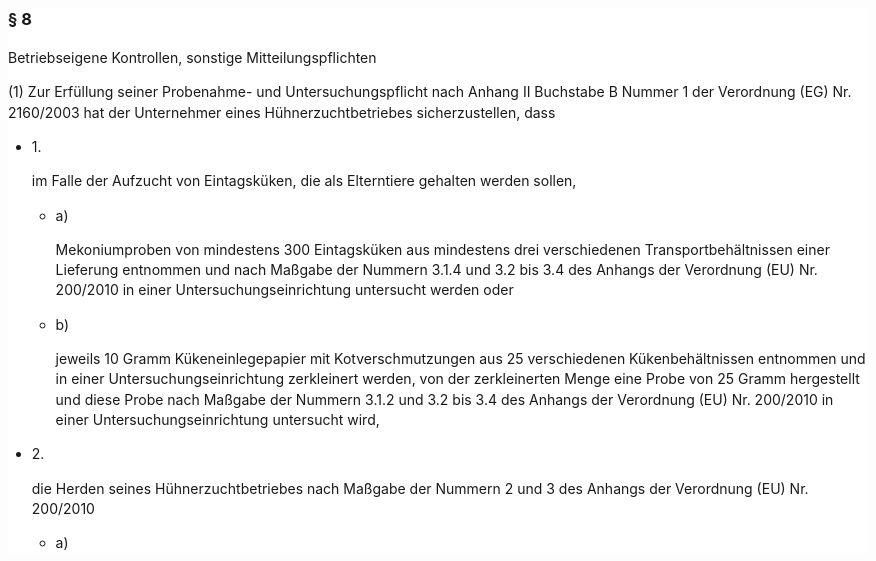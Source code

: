 <span id="BJNR075210009BJNE000905119.html"></span>

### § 8  
Betriebseigene Kontrollen, sonstige Mitteilungspflichten

<div>

<div class="jnhtml">

<div>

<div class="jurAbsatz">

(1) Zur Erfüllung seiner Probenahme- und Untersuchungspflicht nach
Anhang II Buchstabe B Nummer 1 der Verordnung (EG) Nr. 2160/2003 hat der
Unternehmer eines Hühnerzuchtbetriebes sicherzustellen, dass

  - 1\.
    
    <div style="">
    
    im Falle der Aufzucht von Eintagsküken, die als Elterntiere gehalten
    werden sollen,
    
      - a)
        
        <div style="">
        
        Mekoniumproben von mindestens 300 Eintagsküken aus mindestens
        drei verschiedenen Transportbehältnissen einer Lieferung
        entnommen und nach Maßgabe der Nummern 3.1.4 und 3.2 bis 3.4 des
        Anhangs der Verordnung (EU) Nr. 200/2010 in einer
        Untersuchungseinrichtung untersucht werden oder
        
        </div>
    
      - b)
        
        <div style="">
        
        jeweils 10 Gramm Kükeneinlegepapier mit Kotverschmutzungen aus
        25 verschiedenen Kükenbehältnissen entnommen und in einer
        Untersuchungseinrichtung zerkleinert werden, von der
        zerkleinerten Menge eine Probe von 25 Gramm hergestellt und
        diese Probe nach Maßgabe der Nummern 3.1.2 und 3.2 bis 3.4 des
        Anhangs der Verordnung (EU) Nr. 200/2010 in einer
        Untersuchungseinrichtung untersucht wird,
        
        </div>
    
    </div>

  - 2\.
    
    <div style="">
    
    die Herden seines Hühnerzuchtbetriebes nach Maßgabe der Nummern 2
    und 3 des Anhangs der Verordnung (EU) Nr. 200/2010
    
      - a)
        